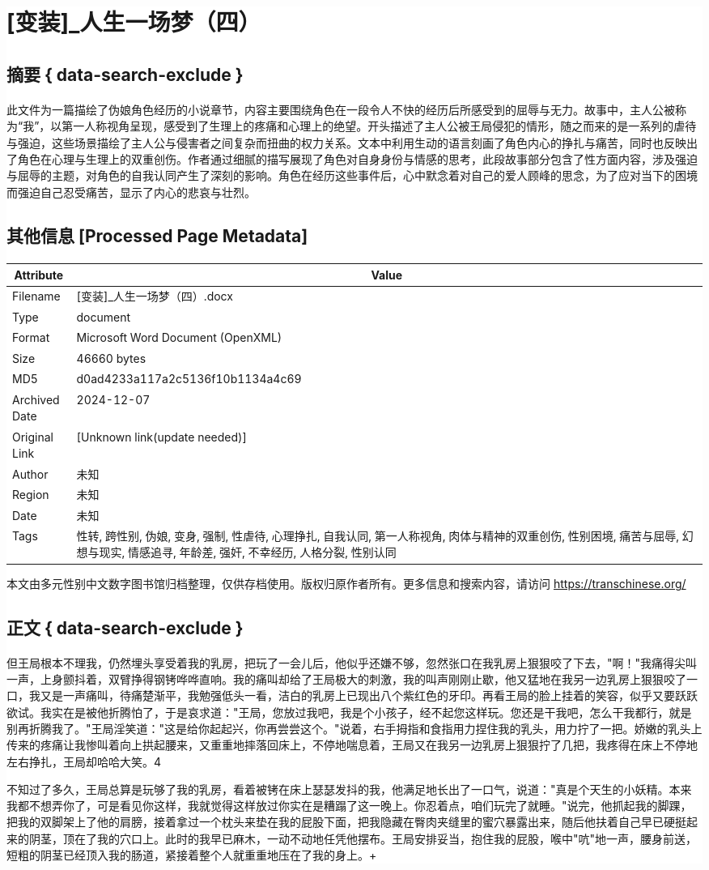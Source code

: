 # [变装]_人生一场梦（四）



## 摘要  { data-search-exclude }


此文件为一篇描绘了伪娘角色经历的小说章节，内容主要围绕角色在一段令人不快的经历后所感受到的屈辱与无力。故事中，主人公被称为“我”，以第一人称视角呈现，感受到了生理上的疼痛和心理上的绝望。开头描述了主人公被王局侵犯的情形，随之而来的是一系列的虐待与强迫，这些场景描绘了主人公与侵害者之间复杂而扭曲的权力关系。文本中利用生动的语言刻画了角色内心的挣扎与痛苦，同时也反映出了角色在心理与生理上的双重创伤。作者通过细腻的描写展现了角色对自身身份与情感的思考，此段故事部分包含了性方面内容，涉及强迫与屈辱的主题，对角色的自我认同产生了深刻的影响。角色在经历这些事件后，心中默念着对自己的爱人顾峰的思念，为了应对当下的困境而强迫自己忍受痛苦，显示了内心的悲哀与壮烈。



## 其他信息 [Processed Page Metadata]

| Attribute       | Value                                  |
|-----------------|----------------------------------------|
| Filename        | [变装]_人生一场梦（四）.docx                             |
| Type            | document                                 |
| Format          | Microsoft Word Document (OpenXML)                               |
| Size            | 46660 bytes                           |
| MD5             | d0ad4233a117a2c5136f10b1134a4c69                                  |
| Archived Date   | 2024-12-07                             |
| Original Link   | [Unknown link(update needed)]                         |
| Author          | 未知                               |
| Region          | 未知                               |
| Date            | 未知                                 |
| Tags            | 性转, 跨性别, 伪娘, 变身, 强制, 性虐待, 心理挣扎, 自我认同, 第一人称视角, 肉体与精神的双重创伤, 性别困境, 痛苦与屈辱, 幻想与现实, 情感追寻, 年龄差, 强奸, 不幸经历, 人格分裂, 性别认同                                 |

本文由多元性别中文数字图书馆归档整理，仅供存档使用。版权归原作者所有。更多信息和搜索内容，请访问 <https://transchinese.org/>


## 正文 { data-search-exclude }


但王局根本不理我，仍然埋头享受着我的乳房，把玩了一会儿后，他似乎还嫌不够，忽然张口在我乳房上狠狠咬了下去，"啊！"我痛得尖叫一声，上身颤抖着，双臂挣得钢铐哗哗直响。我的痛叫却给了王局极大的刺激，我的叫声刚刚止歇，他又猛地在我另一边乳房上狠狠咬了一口，我又是一声痛叫，待痛楚渐平，我勉强低头一看，洁白的乳房上已现出八个紫红色的牙印。再看王局的脸上挂着的笑容，似乎又要跃跃欲试。我实在是被他折腾怕了，于是哀求道："王局，您放过我吧，我是个小孩子，经不起您这样玩。您还是干我吧，怎么干我都行，就是别再折腾我了。"王局淫笑道："这是给你起起兴，你再尝尝这个。"说着，右手拇指和食指用力捏住我的乳头，用力拧了一把。娇嫩的乳头上传来的疼痛让我惨叫着向上拱起腰来，又重重地摔落回床上，不停地喘息着，王局又在我另一边乳房上狠狠拧了几把，我疼得在床上不停地左右挣扎，王局却哈哈大笑。4



不知过了多久，王局总算是玩够了我的乳房，看着被铐在床上瑟瑟发抖的我，他满足地长出了一口气，说道："真是个天生的小妖精。本来我都不想弄你了，可是看见你这样，我就觉得这样放过你实在是糟蹋了这一晚上。你忍着点，咱们玩完了就睡。"说完，他抓起我的脚踝，把我的双脚架上了他的肩膀，接着拿过一个枕头来垫在我的屁股下面，把我隐藏在臀肉夹缝里的蜜穴暴露出来，随后他扶着自己早已硬挺起来的阴茎，顶在了我的穴口上。此时的我早已麻木，一动不动地任凭他摆布。王局安排妥当，抱住我的屁股，喉中"吭"地一声，腰身前送，短粗的阴茎已经顶入我的肠道，紧接着整个人就重重地压在了我的身上。+
